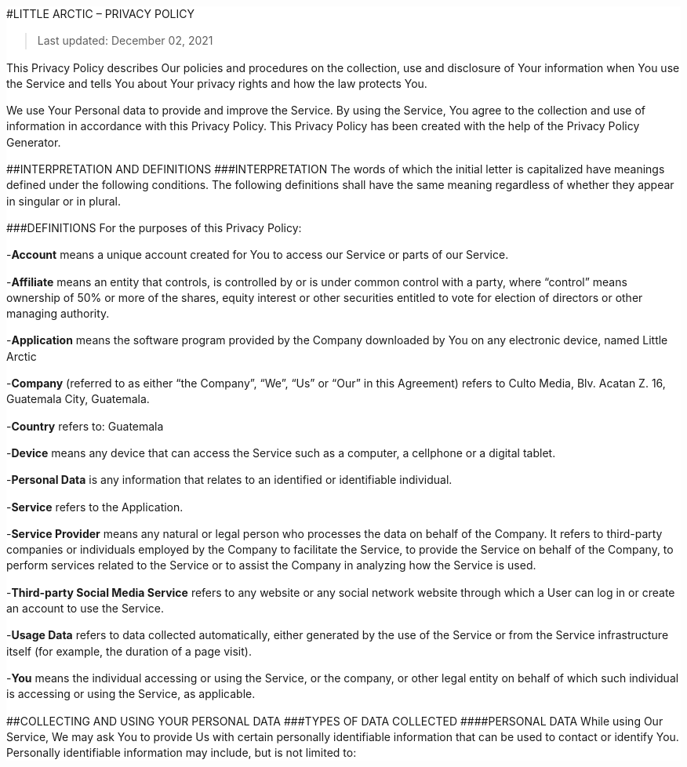 #LITTLE ARCTIC – PRIVACY POLICY
>Last updated: December 02, 2021

This Privacy Policy describes Our policies and procedures on the collection, use and disclosure of Your information when You use the Service and tells You about Your privacy rights and how the law protects You.

We use Your Personal data to provide and improve the Service. By using the Service, You agree to the collection and use of information in accordance with this Privacy Policy. This Privacy Policy has been created with the help of the Privacy Policy Generator.

##INTERPRETATION AND DEFINITIONS
###INTERPRETATION
The words of which the initial letter is capitalized have meanings defined under the following conditions. The following definitions shall have the same meaning regardless of whether they appear in singular or in plural.

###DEFINITIONS
For the purposes of this Privacy Policy:

-**Account** means a unique account created for You to access our Service or parts of our Service.

-**Affiliate** means an entity that controls, is controlled by or is under common control with a party, where “control” means ownership of 50% or more of the shares, equity interest or other securities entitled to vote for election of directors or other managing authority.

-**Application** means the software program provided by the Company downloaded by You on any electronic device, named Little Arctic

-**Company** (referred to as either “the Company”, “We”, “Us” or “Our” in this Agreement) refers to Culto Media, Blv. Acatan Z. 16, Guatemala City, Guatemala.

-**Country** refers to: Guatemala

-**Device** means any device that can access the Service such as a computer, a cellphone or a digital tablet.

-**Personal Data** is any information that relates to an identified or identifiable individual.

-**Service** refers to the Application.

-**Service Provider** means any natural or legal person who processes the data on behalf of the Company. It refers to third-party companies or individuals employed by the Company to facilitate the Service, to provide the Service on behalf of the Company, to perform services related to the Service or to assist the Company in analyzing how the Service is used.

-**Third-party Social Media Service** refers to any website or any social network website through which a User can log in or create an account to use the Service.

-**Usage Data** refers to data collected automatically, either generated by the use of the Service or from the Service infrastructure itself (for example, the duration of a page visit).

-**You** means the individual accessing or using the Service, or the company, or other legal entity on behalf of which such individual is accessing or using the Service, as applicable.

##COLLECTING AND USING YOUR PERSONAL DATA
###TYPES OF DATA COLLECTED
####PERSONAL DATA
While using Our Service, We may ask You to provide Us with certain personally identifiable information that can be used to contact or identify You. Personally identifiable information may include, but is not limited to:
